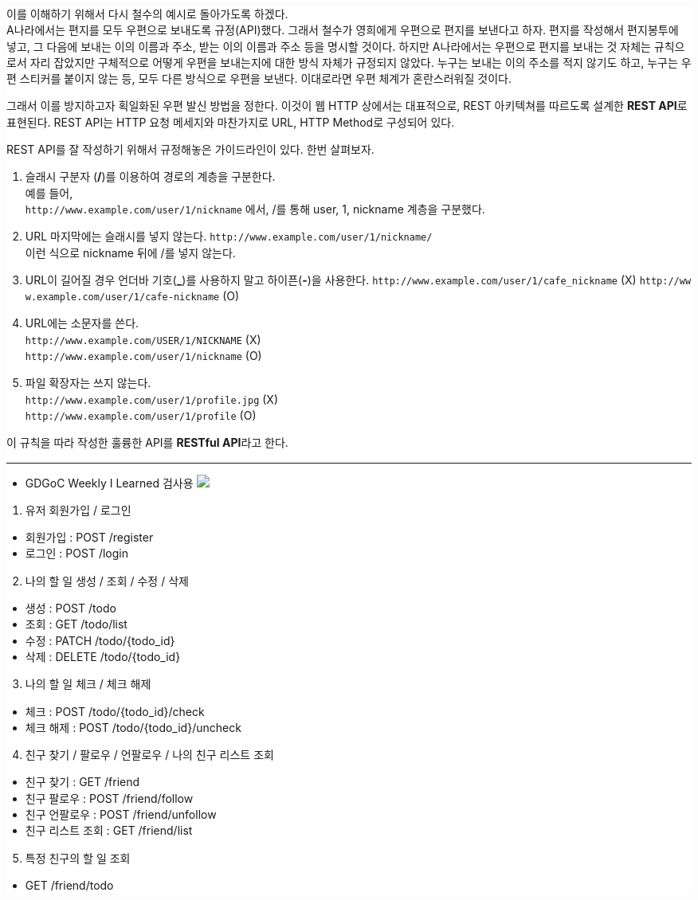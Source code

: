 이를 이해하기 위해서 다시 철수의 예시로 돌아가도록 하겠다.   
A나라에서는 편지를 모두 우편으로 보내도록 규정(API)했다. 그래서 철수가 영희에게 우편으로 편지를 보낸다고 하자. 편지를 작성해서 편지봉투에 넣고, 그 다음에 보내는 이의 이름과 주소, 받는 이의 이름과 주소 등을 명시할 것이다. 하지만 A나라에서는 우편으로 편지를 보내는 것 자체는 규칙으로서 자리 잡았지만 구체적으로 어떻게 우편을 보내는지에 대한 방식 자체가 규정되지 않았다. 누구는 보내는 이의 주소를 적지 않기도 하고, 누구는 우편 스티커를 붙이지 않는 등, 모두 다른 방식으로 우편을 보낸다. 이대로라면 우편 체계가 혼란스러워질 것이다.   

그래서 이를 방지하고자 획일화된 우편 발신 방법을 정한다. 이것이  웹 HTTP 상에서는 대표적으로, REST 아키텍쳐를 따르도록 설계한 **REST API**로 표현된다. REST API는 HTTP 요청 메세지와 마찬가지로 URL, HTTP Method로 구성되어 있다.

REST API를 잘 작성하기 위해서 규정해놓은 가이드라인이 있다. 한번 살펴보자.
1. 슬래시 구분자 (**/**)를 이용하여 경로의 계층을 구분한다.   
예를 들어,   
```http://www.example.com/user/1/nickname```
에서, /를 통해 user, 1, nickname 계층을 구분했다.  

2. URL 마지막에는 슬래시를 넣지 않는다.
```http://www.example.com/user/1/nickname/```   
이런 식으로 nickname 뒤에 /를 넣지 않는다.   

3. URL이 길어질 경우 언더바 기호(**_**)를 사용하지 말고 하이픈(**-**)을 사용한다.
```http://www.example.com/user/1/cafe_nickname``` (X)
```http://www.example.com/user/1/cafe-nickname``` (O)   

4. URL에는 소문자를 쓴다.   
```http://www.example.com/USER/1/NICKNAME``` (X)   
```http://www.example.com/user/1/nickname``` (O)   

5. 파일 확장자는 쓰지 않는다.   
```http://www.example.com/user/1/profile.jpg``` (X)   
```http://www.example.com/user/1/profile``` (O)   

이 규칙을 따라 작성한 훌륭한 API를 **RESTful API**라고 한다.

---
- GDGoC Weekly I Learned 검사용
![](https://velog.velcdn.com/images/tss9752/post/5f1d4d25-29ad-44e6-bc08-1daf7ca19fbd/image.png)

1. 유저 회원가입 / 로그인
+ 회원가입 : POST /register
+ 로그인 : POST /login
2. 나의 할 일 생성 / 조회 / 수정 / 삭제
+ 생성 : POST /todo
+ 조회 : GET /todo/list
+ 수정 : PATCH /todo/{todo_id}
+ 삭제 : DELETE /todo/{todo_id}
3. 나의 할 일 체크 / 체크 해제
+ 체크 : POST /todo/{todo_id}/check
+ 체크 해제 : POST /todo/{todo_id}/uncheck
4. 친구 찾기 / 팔로우 / 언팔로우 / 나의 친구 리스트 조회
+ 친구 찾기 : GET /friend
+ 친구 팔로우 : POST /friend/follow
+ 친구 언팔로우 : POST /friend/unfollow
+ 친구 리스트 조회 : GET /friend/list
5. 특정 친구의 할 일 조회
+ GET /friend/todo